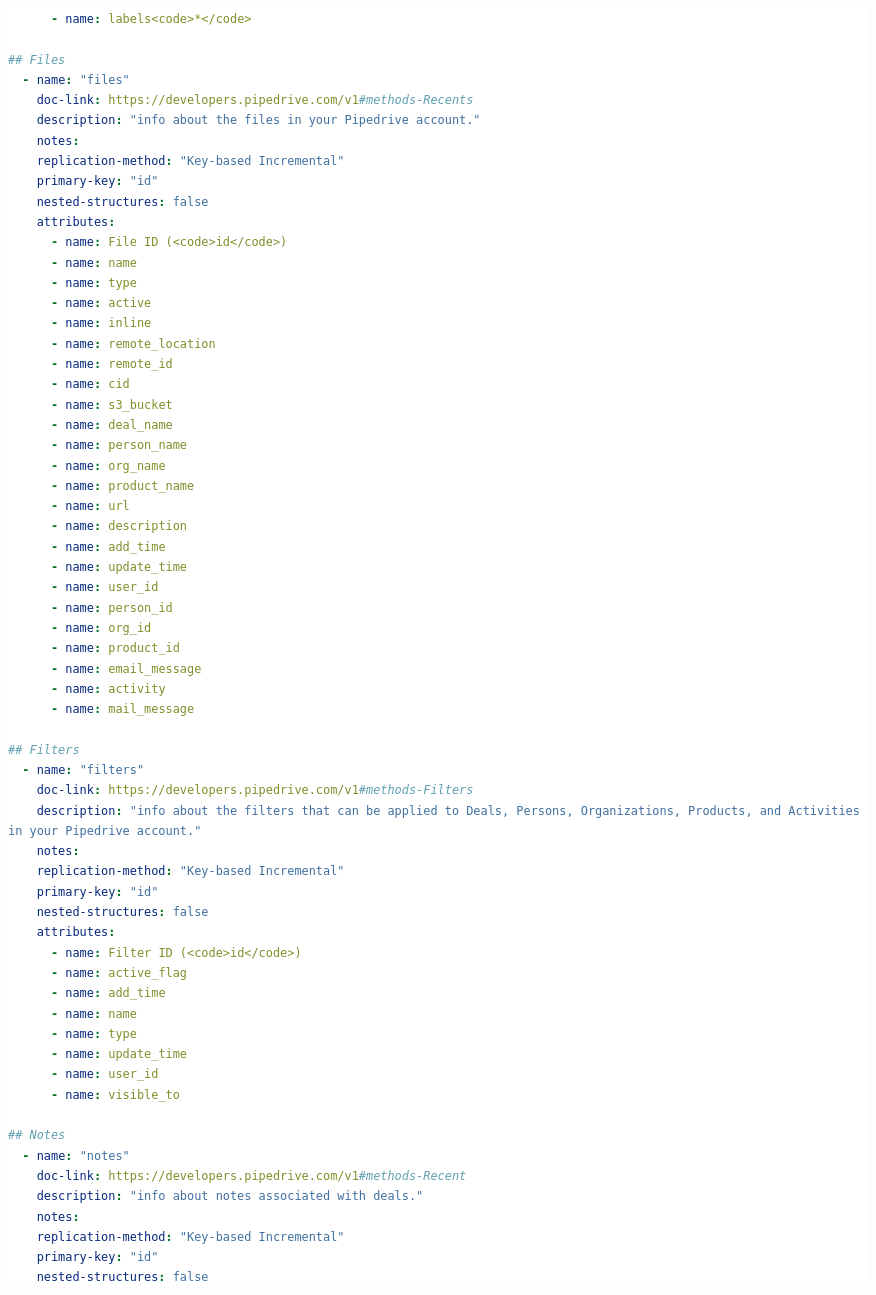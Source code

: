 ```yaml
      - name: labels<code>*</code>

## Files
  - name: "files"
    doc-link: https://developers.pipedrive.com/v1#methods-Recents
    description: "info about the files in your Pipedrive account."
    notes: 
    replication-method: "Key-based Incremental"
    primary-key: "id"
    nested-structures: false
    attributes:
      - name: File ID (<code>id</code>)
      - name: name
      - name: type
      - name: active
      - name: inline
      - name: remote_location
      - name: remote_id
      - name: cid
      - name: s3_bucket
      - name: deal_name
      - name: person_name
      - name: org_name
      - name: product_name
      - name: url
      - name: description
      - name: add_time
      - name: update_time
      - name: user_id
      - name: person_id
      - name: org_id
      - name: product_id
      - name: email_message
      - name: activity
      - name: mail_message

## Filters
  - name: "filters"
    doc-link: https://developers.pipedrive.com/v1#methods-Filters
    description: "info about the filters that can be applied to Deals, Persons, Organizations, Products, and Activities in your Pipedrive account."
    notes: 
    replication-method: "Key-based Incremental"
    primary-key: "id"
    nested-structures: false
    attributes:
      - name: Filter ID (<code>id</code>)
      - name: active_flag
      - name: add_time
      - name: name
      - name: type
      - name: update_time
      - name: user_id
      - name: visible_to

## Notes
  - name: "notes"
    doc-link: https://developers.pipedrive.com/v1#methods-Recent
    description: "info about notes associated with deals."
    notes: 
    replication-method: "Key-based Incremental"
    primary-key: "id"
    nested-structures: false
```